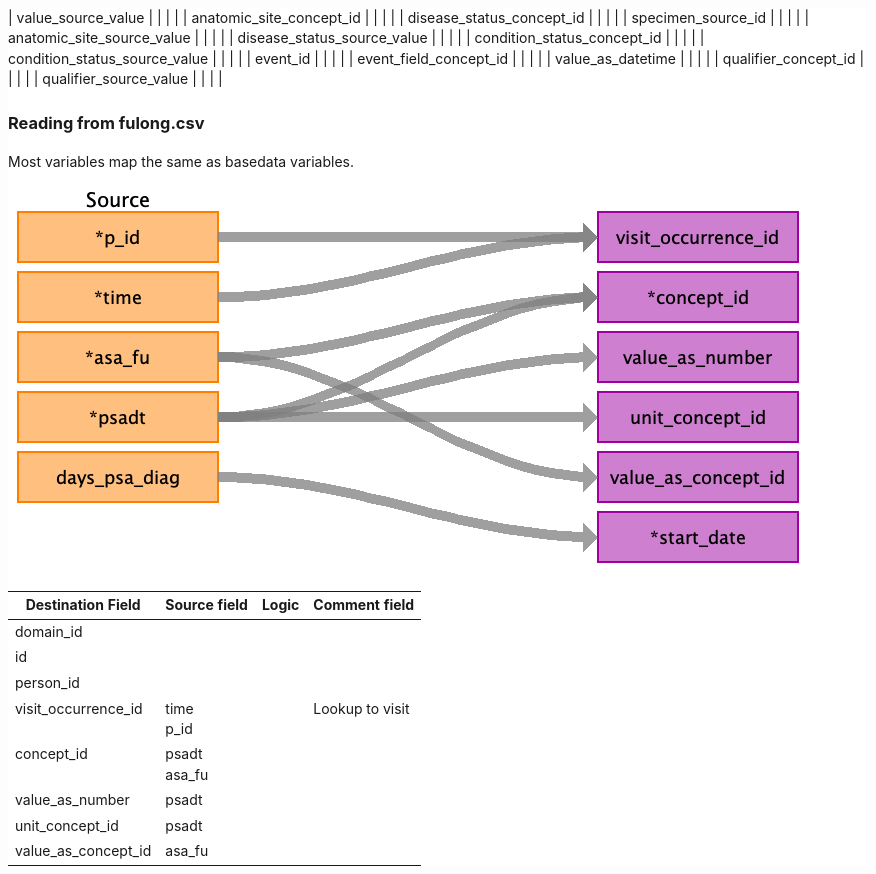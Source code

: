 | value_source_value |  |  |  |
| anatomic_site_concept_id |  |  |  |
| disease_status_concept_id |  |  |  |
| specimen_source_id |  |  |  |
| anatomic_site_source_value |  |  |  |
| disease_status_source_value |  |  |  |
| condition_status_concept_id |  |  |  |
| condition_status_source_value |  |  |  |
| event_id |  |  |  |
| event_field_concept_id |  |  |  |
| value_as_datetime |  |  |  |
| qualifier_concept_id |  |  |  |
| qualifier_source_value |  |  |  |

### Reading from fulong.csv

Most variables map the same as basedata variables.

![](index_files/image8.png)

| Destination Field | Source field | Logic | Comment field |
| --- | --- | --- | --- |
| domain_id |  |  |  |
| id |  |  |  |
| person_id |  |  |  |
| visit_occurrence_id | time<br>p_id |  | Lookup to visit<br><br> |
| concept_id | psadt<br>asa_fu |  |  |
| value_as_number | psadt |  |  |
| unit_concept_id | psadt |  |  |
| value_as_concept_id | asa_fu |  |  |